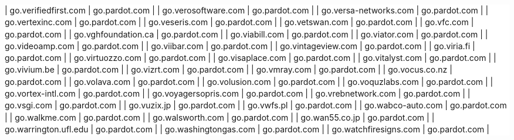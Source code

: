 | go.verifiedfirst.com | go.pardot.com |
| go.verosoftware.com | go.pardot.com |
| go.versa-networks.com | go.pardot.com |
| go.vertexinc.com | go.pardot.com |
| go.veseris.com | go.pardot.com |
| go.vetswan.com | go.pardot.com |
| go.vfc.com | go.pardot.com |
| go.vghfoundation.ca | go.pardot.com |
| go.viabill.com | go.pardot.com |
| go.viator.com | go.pardot.com |
| go.videoamp.com | go.pardot.com |
| go.viibar.com | go.pardot.com |
| go.vintageview.com | go.pardot.com |
| go.viria.fi | go.pardot.com |
| go.virtuozzo.com | go.pardot.com |
| go.visaplace.com | go.pardot.com |
| go.vitalyst.com | go.pardot.com |
| go.vivium.be | go.pardot.com |
| go.vizrt.com | go.pardot.com |
| go.vmray.com | go.pardot.com |
| go.vocus.co.nz | go.pardot.com |
| go.volava.com | go.pardot.com |
| go.volusion.com | go.pardot.com |
| go.voquzlabs.com | go.pardot.com |
| go.vortex-intl.com | go.pardot.com |
| go.voyagersopris.com | go.pardot.com |
| go.vrebnetwork.com | go.pardot.com |
| go.vsgi.com | go.pardot.com |
| go.vuzix.jp | go.pardot.com |
| go.vwfs.pl | go.pardot.com |
| go.wabco-auto.com | go.pardot.com |
| go.walkme.com | go.pardot.com |
| go.walsworth.com | go.pardot.com |
| go.wan55.co.jp | go.pardot.com |
| go.warrington.ufl.edu | go.pardot.com |
| go.washingtongas.com | go.pardot.com |
| go.watchfiresigns.com | go.pardot.com |